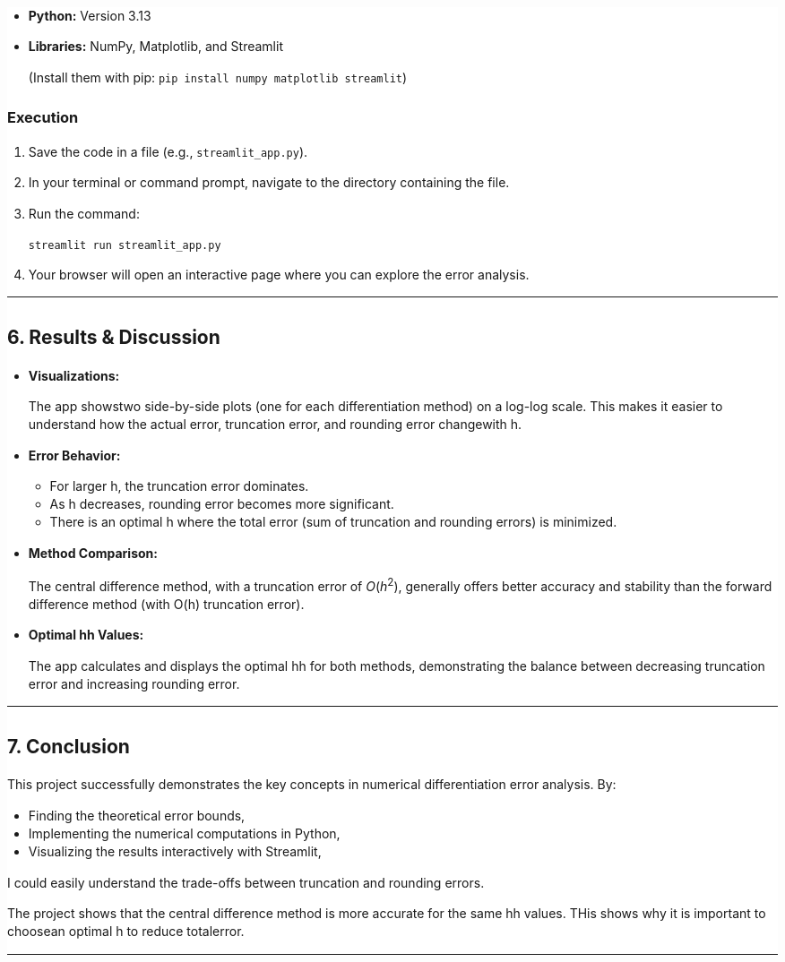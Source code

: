 * **Python:** Version 3.13

* **Libraries:** NumPy, Matplotlib, and Streamlit
  
  (Install them with pip: `pip install numpy matplotlib streamlit`)

### Execution

1. Save the code in a file (e.g., `streamlit_app.py`).
2. In your terminal or command prompt, navigate to the directory containing the file.
3. Run the command:
   
   ```
   streamlit run streamlit_app.py
   ```
4. Your browser will open an interactive page where you can explore the error analysis.

---

## 6. Results & Discussion

* **Visualizations:**
  
  The app showstwo side-by-side plots (one for each differentiation method) on a log-log scale. This makes it easier to understand how the actual error, truncation error, and rounding error changewith h.

* **Error Behavior:**
  
  * For larger h, the truncation error dominates.
  * As h decreases, rounding error becomes more significant.
  * There is an optimal h where the total error (sum of truncation and rounding errors) is minimized.

* **Method Comparison:**
  
  The central difference method, with a truncation error of $O(h^2)$, generally offers better accuracy and stability than the forward difference method (with O(h) truncation error).

* **Optimal hh Values:**
  
  The app calculates and displays the optimal hh for both methods, demonstrating the balance between decreasing truncation error and increasing rounding error.

---

## 7. Conclusion

This project successfully demonstrates the key concepts in numerical differentiation error analysis. By:

* Finding the theoretical error bounds,
* Implementing the numerical computations in Python,
* Visualizing the results interactively with Streamlit,

I could easily understand the trade-offs between truncation and rounding errors.



The project shows that the central difference method is more accurate for the same hh values. THis shows why it is important to choosean optimal h to reduce totalerror.

---
